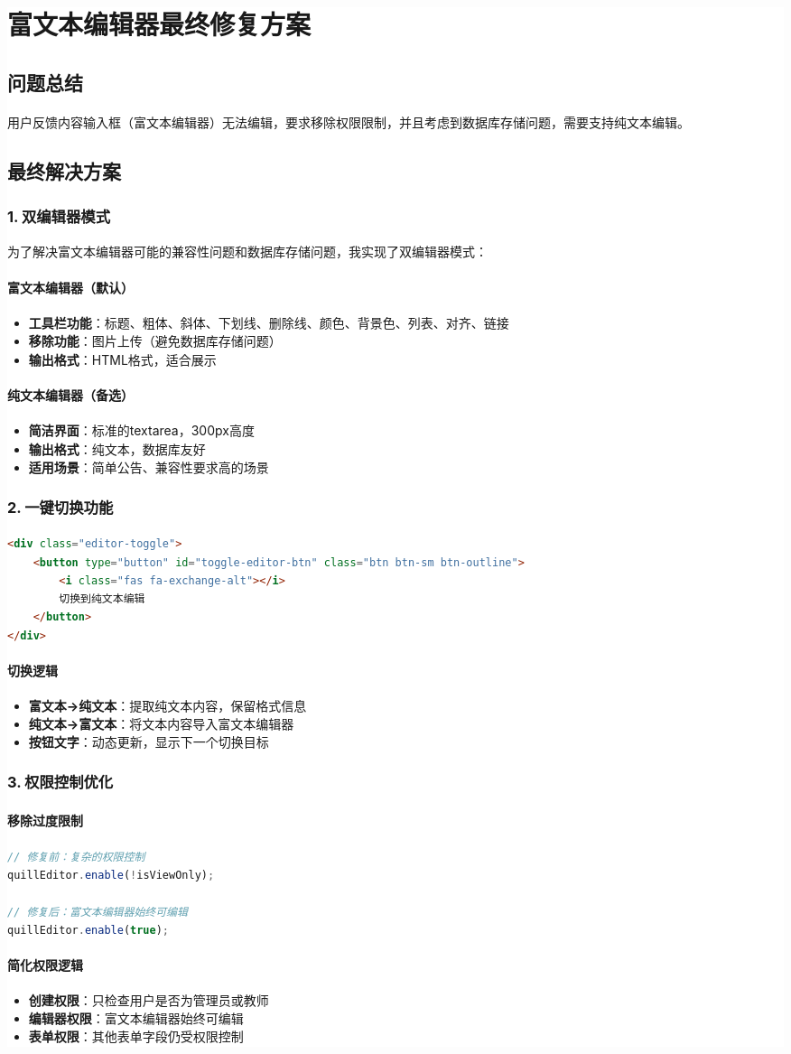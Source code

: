 # 富文本编辑器最终修复方案

## 问题总结
用户反馈内容输入框（富文本编辑器）无法编辑，要求移除权限限制，并且考虑到数据库存储问题，需要支持纯文本编辑。

## 最终解决方案

### 1. 双编辑器模式
为了解决富文本编辑器可能的兼容性问题和数据库存储问题，我实现了双编辑器模式：

#### 富文本编辑器（默认）
- **工具栏功能**：标题、粗体、斜体、下划线、删除线、颜色、背景色、列表、对齐、链接
- **移除功能**：图片上传（避免数据库存储问题）
- **输出格式**：HTML格式，适合展示

#### 纯文本编辑器（备选）
- **简洁界面**：标准的textarea，300px高度
- **输出格式**：纯文本，数据库友好
- **适用场景**：简单公告、兼容性要求高的场景

### 2. 一键切换功能
```html
<div class="editor-toggle">
    <button type="button" id="toggle-editor-btn" class="btn btn-sm btn-outline">
        <i class="fas fa-exchange-alt"></i>
        切换到纯文本编辑
    </button>
</div>
```

#### 切换逻辑
- **富文本→纯文本**：提取纯文本内容，保留格式信息
- **纯文本→富文本**：将文本内容导入富文本编辑器
- **按钮文字**：动态更新，显示下一个切换目标

### 3. 权限控制优化

#### 移除过度限制
```javascript
// 修复前：复杂的权限控制
quillEditor.enable(!isViewOnly);

// 修复后：富文本编辑器始终可编辑
quillEditor.enable(true);
```

#### 简化权限逻辑
- **创建权限**：只检查用户是否为管理员或教师
- **编辑器权限**：富文本编辑器始终可编辑
- **表单权限**：其他表单字段仍受权限控制
